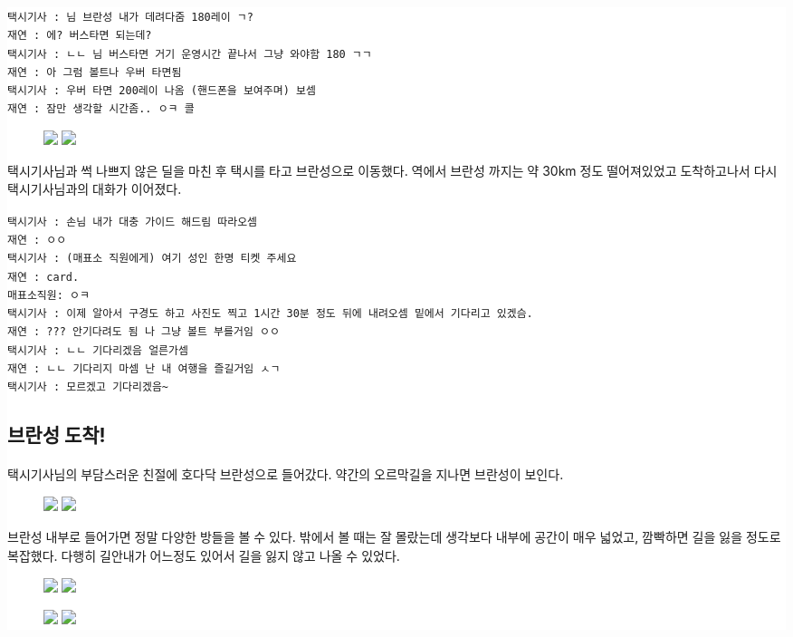 ```
택시기사 : 님 브란성 내가 데려다줌 180레이 ㄱ?
재연 : 에? 버스타면 되는데?
택시기사 : ㄴㄴ 님 버스타면 거기 운영시간 끝나서 그냥 와야함 180 ㄱㄱ
재연 : 아 그럼 볼트나 우버 타면됨
택시기사 : 우버 타면 200레이 나옴 (핸드폰을 보여주며) 보셈
재연 : 잠만 생각할 시간좀.. ㅇㅋ 콜
```

<figure class="half">
    <img src="https://res.cloudinary.com/imreplay/image/upload/q_auto/part4/20221113_123130.jpg">
    <img src="https://res.cloudinary.com/imreplay/image/upload/q_auto/part4/20221113_145220.jpg">
</figure>

택시기사님과 썩 나쁘지 않은 딜을 마친 후 택시를 타고 브란성으로 이동했다. 역에서 브란성 까지는 약 30km 정도 떨어져있었고 도착하고나서 다시 택시기사님과의 대화가 이어졌다.

```
택시기사 : 손님 내가 대충 가이드 해드림 따라오셈
재연 : ㅇㅇ
택시기사 : (매표소 직원에게) 여기 성인 한명 티켓 주세요
재연 : card.
매표소직원: ㅇㅋ
택시기사 : 이제 알아서 구경도 하고 사진도 찍고 1시간 30분 정도 뒤에 내려오셈 밑에서 기다리고 있겠슴.
재연 : ??? 안기다려도 됨 나 그냥 볼트 부를거임 ㅇㅇ
택시기사 : ㄴㄴ 기다리겠음 얼른가셈
재연 : ㄴㄴ 기다리지 마셈 난 내 여행을 즐길거임 ㅅㄱ
택시기사 : 모르겠고 기다리겠음~
```

## 브란성 도착!

택시기사님의 부담스러운 친절에 호다닥 브란성으로 들어갔다. 약간의 오르막길을 지나면 브란성이 보인다.

<figure class="half">
    <img src="https://res.cloudinary.com/imreplay/image/upload/q_auto/part4/20221113_154208.jpg">
    <img src="https://res.cloudinary.com/imreplay/image/upload/q_auto/part4/20221113_154557.jpg">
</figure>

브란성 내부로 들어가면 정말 다양한 방들을 볼 수 있다. 밖에서 볼 때는 잘 몰랐는데 생각보다 내부에 공간이 매우 넓었고, 깜빡하면 길을 잃을 정도로 복잡했다. 다행히 길안내가 어느정도 있어서 길을 잃지 않고 나올 수 있었다.

<figure class="half">
    <img src="https://res.cloudinary.com/imreplay/image/upload/q_auto/part4/20221113_154705.jpg">
    <img src="https://res.cloudinary.com/imreplay/image/upload/q_auto/part4/20221113_154909.jpg">
</figure>

<figure class="half">
    <img src="https://res.cloudinary.com/imreplay/image/upload/q_auto/part4/20221113_155449.jpg">
    <img src="https://res.cloudinary.com/imreplay/image/upload/q_auto/part4/20221113_155106.jpg">
</figure>
